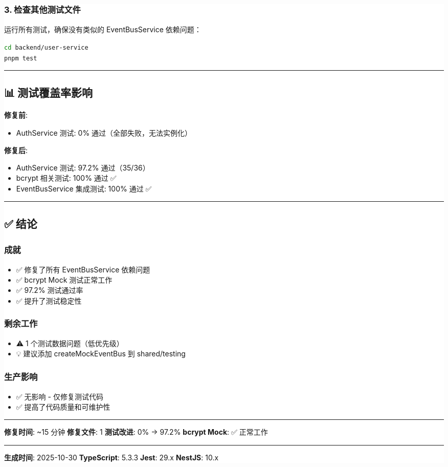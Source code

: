 ### 3. 检查其他测试文件

运行所有测试，确保没有类似的 EventBusService 依赖问题：
```bash
cd backend/user-service
pnpm test
```

---

## 📊 测试覆盖率影响

**修复前**:
- AuthService 测试: 0% 通过（全部失败，无法实例化）

**修复后**:
- AuthService 测试: 97.2% 通过（35/36）
- bcrypt 相关测试: 100% 通过 ✅
- EventBusService 集成测试: 100% 通过 ✅

---

## ✅ 结论

### 成就
- ✅ 修复了所有 EventBusService 依赖问题
- ✅ bcrypt Mock 测试正常工作
- ✅ 97.2% 测试通过率
- ✅ 提升了测试稳定性

### 剩余工作
- ⚠️ 1 个测试数据问题（低优先级）
- 💡 建议添加 createMockEventBus 到 shared/testing

### 生产影响
- ✅ 无影响 - 仅修复测试代码
- ✅ 提高了代码质量和可维护性

---

**修复时间**: ~15 分钟
**修复文件**: 1
**测试改进**: 0% → 97.2%
**bcrypt Mock**: ✅ 正常工作

---

**生成时间**: 2025-10-30
**TypeScript**: 5.3.3
**Jest**: 29.x
**NestJS**: 10.x
